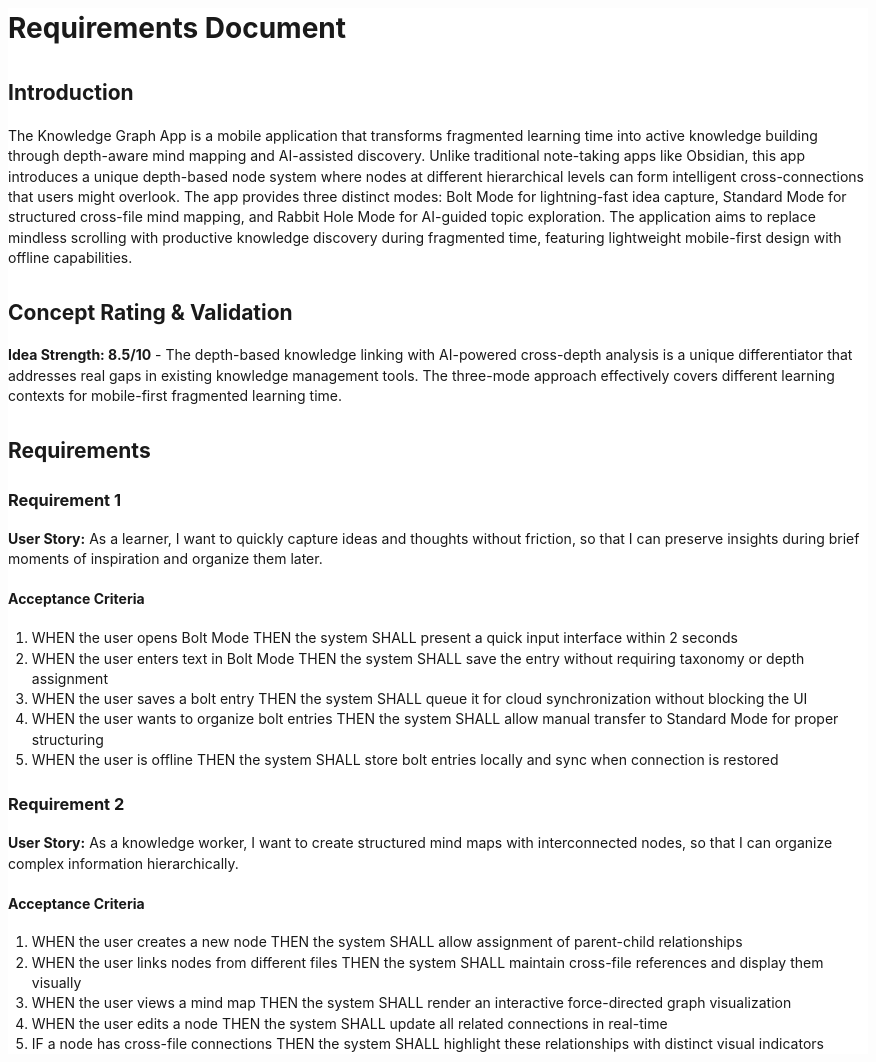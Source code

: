 # Requirements Document

## Introduction

The Knowledge Graph App is a mobile application that transforms fragmented learning time into active knowledge building through depth-aware mind mapping and AI-assisted discovery. Unlike traditional note-taking apps like Obsidian, this app introduces a unique depth-based node system where nodes at different hierarchical levels can form intelligent cross-connections that users might overlook. The app provides three distinct modes: Bolt Mode for lightning-fast idea capture, Standard Mode for structured cross-file mind mapping, and Rabbit Hole Mode for AI-guided topic exploration. The application aims to replace mindless scrolling with productive knowledge discovery during fragmented time, featuring lightweight mobile-first design with offline capabilities.

## Concept Rating & Validation

**Idea Strength: 8.5/10** - The depth-based knowledge linking with AI-powered cross-depth analysis is a unique differentiator that addresses real gaps in existing knowledge management tools. The three-mode approach effectively covers different learning contexts for mobile-first fragmented learning time.

## Requirements

### Requirement 1

**User Story:** As a learner, I want to quickly capture ideas and thoughts without friction, so that I can preserve insights during brief moments of inspiration and organize them later.

#### Acceptance Criteria

1. WHEN the user opens Bolt Mode THEN the system SHALL present a quick input interface within 2 seconds
2. WHEN the user enters text in Bolt Mode THEN the system SHALL save the entry without requiring taxonomy or depth assignment
3. WHEN the user saves a bolt entry THEN the system SHALL queue it for cloud synchronization without blocking the UI
4. WHEN the user wants to organize bolt entries THEN the system SHALL allow manual transfer to Standard Mode for proper structuring
5. WHEN the user is offline THEN the system SHALL store bolt entries locally and sync when connection is restored

### Requirement 2

**User Story:** As a knowledge worker, I want to create structured mind maps with interconnected nodes, so that I can organize complex information hierarchically.

#### Acceptance Criteria

1. WHEN the user creates a new node THEN the system SHALL allow assignment of parent-child relationships
2. WHEN the user links nodes from different files THEN the system SHALL maintain cross-file references and display them visually
3. WHEN the user views a mind map THEN the system SHALL render an interactive force-directed graph visualization
4. WHEN the user edits a node THEN the system SHALL update all related connections in real-time
5. IF a node has cross-file connections THEN the system SHALL highlight these relationships with distinct visual indicators
